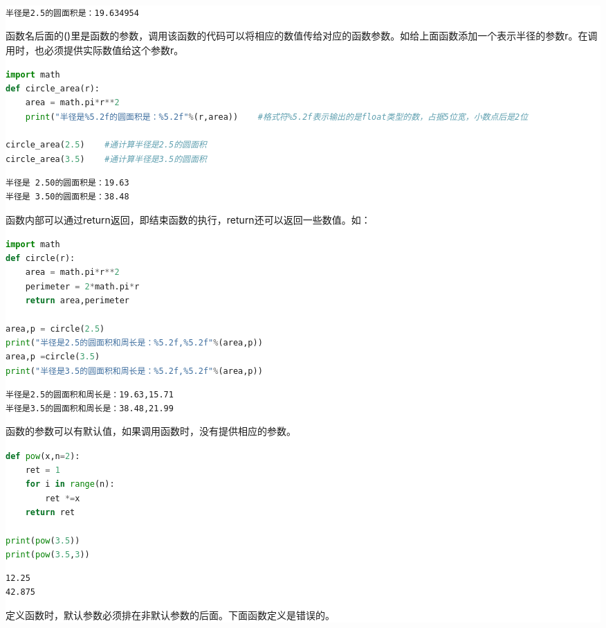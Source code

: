     半径是2.5的圆面积是：19.634954
    

函数名后面的()里是函数的参数，调用该函数的代码可以将相应的数值传给对应的函数参数。如给上面函数添加一个表示半径的参数r。在调用时，也必须提供实际数值给这个参数r。


```python
import math             
def circle_area(r):
    area = math.pi*r**2
    print("半径是%5.2f的圆面积是：%5.2f"%(r,area))    #格式符%5.2f表示输出的是float类型的数，占据5位宽，小数点后是2位

circle_area(2.5)    #通计算半径是2.5的圆面积
circle_area(3.5)    #通计算半径是3.5的圆面积
```

    半径是 2.50的圆面积是：19.63
    半径是 3.50的圆面积是：38.48
    

函数内部可以通过return返回，即结束函数的执行，return还可以返回一些数值。如：


```python
import math             
def circle(r):
    area = math.pi*r**2
    perimeter = 2*math.pi*r
    return area,perimeter    

area,p = circle(2.5)   
print("半径是2.5的圆面积和周长是：%5.2f,%5.2f"%(area,p))
area,p =circle(3.5)   
print("半径是3.5的圆面积和周长是：%5.2f,%5.2f"%(area,p))
```

    半径是2.5的圆面积和周长是：19.63,15.71
    半径是3.5的圆面积和周长是：38.48,21.99
    

函数的参数可以有默认值，如果调用函数时，没有提供相应的参数。


```python
def pow(x,n=2):
    ret = 1
    for i in range(n):
        ret *=x
    return ret

print(pow(3.5))
print(pow(3.5,3))        
```

    12.25
    42.875
    

定义函数时，默认参数必须排在非默认参数的后面。下面函数定义是错误的。
